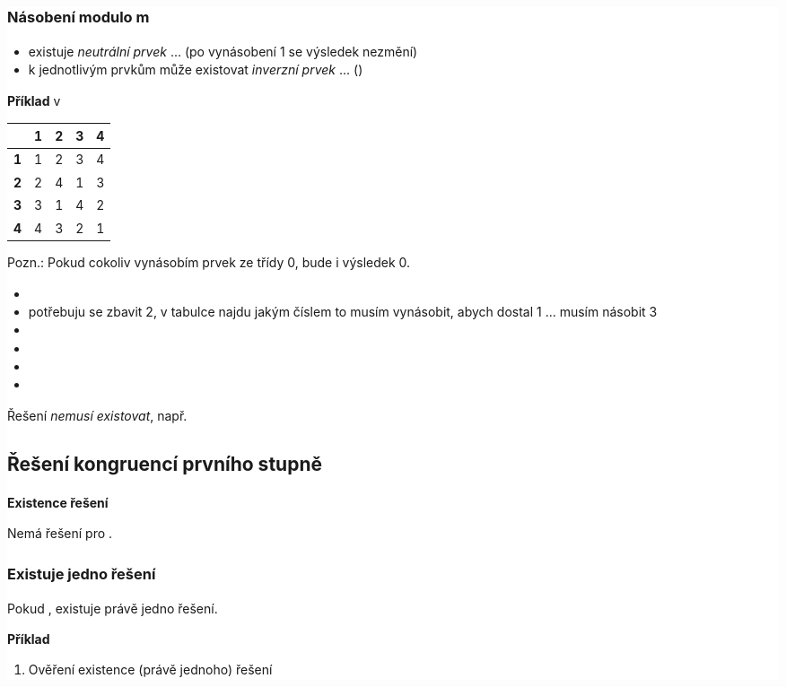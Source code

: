 ### Násobení modulo m

- existuje *neutrální prvek* ... ![1](https://latex.codecogs.com/svg.latex?1) (po vynásobení 1 se výsledek nezmění)
- k jednotlivým prvkům může existovat *inverzní prvek* ... ![a^{-1}](https://latex.codecogs.com/svg.latex?a%5E%7B-1%7D) (![a \cdot a^{-1} = 1](https://latex.codecogs.com/svg.latex?a%20%5Ccdot%20a%5E%7B-1%7D%20%3D%201))

**Příklad** v ![Z_5](https://latex.codecogs.com/svg.latex?Z_5)

| ![\cdot](https://latex.codecogs.com/svg.latex?%5Ccdot) | 1 | 2 | 3 | 4 |
|---|---|---|---|---|
|**1**| 1 | 2 | 3 | 4 |
|**2**| 2 | 4 | 1 | 3 |
|**3**| 3 | 1 | 4 | 2 |
|**4**| 4 | 3 | 2 | 1 |

Pozn.: Pokud cokoliv vynásobím prvek ze třídy 0, bude i výsledek 0.

- ![2x \equiv 3 (5)](https://latex.codecogs.com/svg.latex?2x%20%5Cequiv%203%20%285%29)
- potřebuju se zbavit 2, v tabulce najdu jakým číslem to musím vynásobit, abych dostal 1 ... musím násobit 3
- ![2x \equiv 3 (5)~/\cdot3](https://latex.codecogs.com/svg.latex?2x%20%5Cequiv%203%20%285%29%7E/%5Ccdot3)
- ![2 \cdot 3 = 1](https://latex.codecogs.com/svg.latex?2%20%5Ccdot%203%20%3D%201)
- ![3 \cdot 3 = 4](https://latex.codecogs.com/svg.latex?3%20%5Ccdot%203%20%3D%204)
- ![x \equiv 4 (5)](https://latex.codecogs.com/svg.latex?x%20%5Cequiv%204%20%285%29)

Řešení *nemusí existovat*, např. ![3x \equiv 2 (6)](https://latex.codecogs.com/svg.latex?3x%20%5Cequiv%202%20%286%29)

## Řešení kongruencí prvního stupně

![ax \equiv b(m)](https://latex.codecogs.com/svg.latex?ax%20%5Cequiv%20b%28m%29)

**Existence řešení**

Nemá řešení pro ![NSD(a, m) \nmid b](https://latex.codecogs.com/svg.latex?NSD%28a%2C%20m%29%20%5Cnmid%20b).

### Existuje jedno řešení

Pokud ![NSD(a, m) = 1](https://latex.codecogs.com/svg.latex?NSD%28a%2C%20m%29%20%3D%201), existuje právě jedno řešení.

**Příklad**

![269x \equiv 11 (379)](https://latex.codecogs.com/svg.latex?269x%20%5Cequiv%2011%20%28379%29)

1. Ověření existence (právě jednoho) řešení

  ![NSD(269, 379) = \mathbf{1}](https://latex.codecogs.com/svg.latex?NSD%28269%2C%20379%29%20%3D%20%5Cmathbf%7B1%7D)
